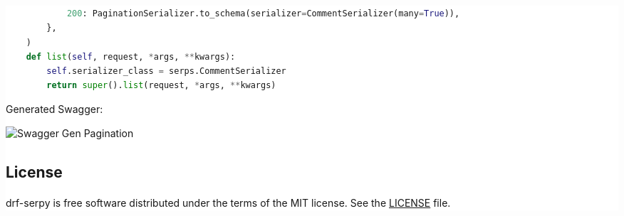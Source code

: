 ```python
            200: PaginationSerializer.to_schema(serializer=CommentSerializer(many=True)),
        },
    )
    def list(self, request, *args, **kwargs):
        self.serializer_class = serps.CommentSerializer
        return super().list(request, *args, **kwargs)
```
    
Generated Swagger:

![Swagger Gen Pagination](https://drf-serpy.readthedocs.io/en/latest/imgs/swagger_gen_pagination.png)


License
-------

drf-serpy is free software distributed under the terms of the MIT license.
See the [LICENSE](https://github.com/sergenp/drf-serpy/blob/master/LICENSE) file.
